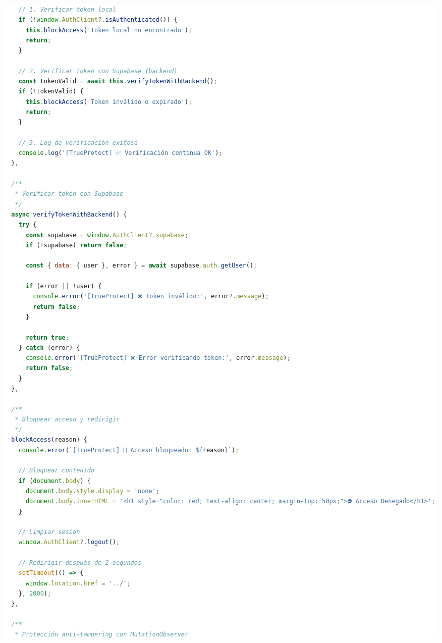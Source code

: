 ```javascript
    // 1. Verificar token local
    if (!window.AuthClient?.isAuthenticated()) {
      this.blockAccess('Token local no encontrado');
      return;
    }
    
    // 2. Verificar token con Supabase (backend)
    const tokenValid = await this.verifyTokenWithBackend();
    if (!tokenValid) {
      this.blockAccess('Token inválido o expirado');
      return;
    }
    
    // 3. Log de verificación exitosa
    console.log('[TrueProtect] ✅ Verificación continua OK');
  },
  
  /**
   * Verificar token con Supabase
   */
  async verifyTokenWithBackend() {
    try {
      const supabase = window.AuthClient?.supabase;
      if (!supabase) return false;
      
      const { data: { user }, error } = await supabase.auth.getUser();
      
      if (error || !user) {
        console.error('[TrueProtect] ❌ Token inválido:', error?.message);
        return false;
      }
      
      return true;
    } catch (error) {
      console.error('[TrueProtect] ❌ Error verificando token:', error.message);
      return false;
    }
  },
  
  /**
   * Bloquear acceso y redirigir
   */
  blockAccess(reason) {
    console.error(`[TrueProtect] 🚨 Acceso bloqueado: ${reason}`);
    
    // Bloquear contenido
    if (document.body) {
      document.body.style.display = 'none';
      document.body.innerHTML = '<h1 style="color: red; text-align: center; margin-top: 50px;">⛔ Acceso Denegado</h1>';
    }
    
    // Limpiar sesión
    window.AuthClient?.logout();
    
    // Redirigir después de 2 segundos
    setTimeout(() => {
      window.location.href = '../';
    }, 2000);
  },
  
  /**
   * Protección anti-tampering con MutationObserver
```